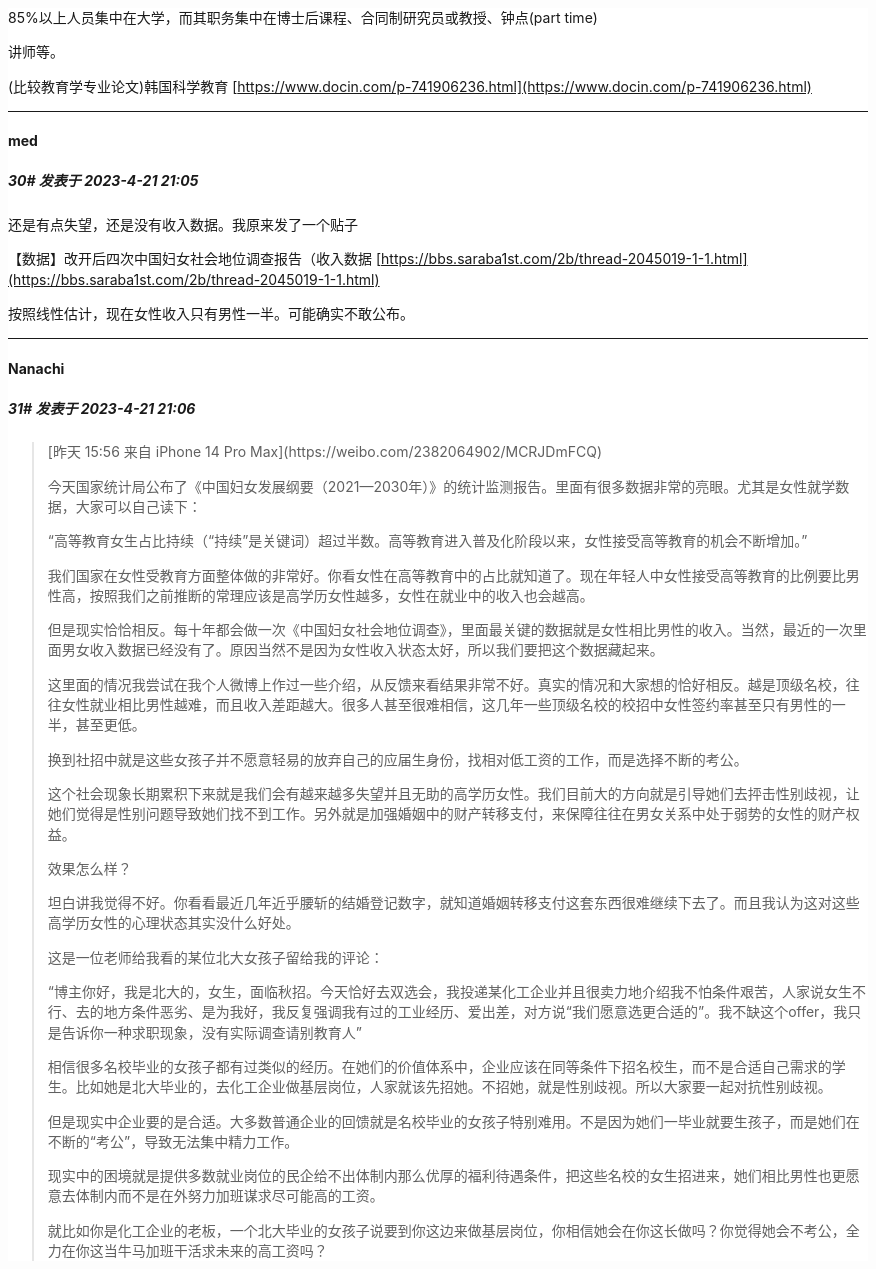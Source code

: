 85%以上人员集中在大学，而其职务集中在博士后课程、合同制研究员或教授、钟点(part time)

讲师等。

(比较教育学专业论文)韩国科学教育 [https://www.docin.com/p-741906236.html](https://www.docin.com/p-741906236.html)

*****

####  med  
##### 30#       发表于 2023-4-21 21:05

还是有点失望，还是没有收入数据。我原来发了一个贴子

【数据】改开后四次中国妇女社会地位调查报告（收入数据
[https://bbs.saraba1st.com/2b/thread-2045019-1-1.html](https://bbs.saraba1st.com/2b/thread-2045019-1-1.html)

按照线性估计，现在女性收入只有男性一半。可能确实不敢公布。


*****

####  Nanachi  
##### 31#       发表于 2023-4-21 21:06

<blockquote>[昨天 15:56 来自 iPhone 14 Pro Max](https://weibo.com/2382064902/MCRJDmFCQ)

今天国家统计局公布了《中国妇女发展纲要（2021—2030年）》的统计监测报告。里面有很多数据非常的亮眼。尤其是女性就学数据，大家可以自己读下：

“高等教育女生占比持续（“持续”是关键词）超过半数。高等教育进入普及化阶段以来，女性接受高等教育的机会不断增加。”

我们国家在女性受教育方面整体做的非常好。你看女性在高等教育中的占比就知道了。现在年轻人中女性接受高等教育的比例要比男性高，按照我们之前推断的常理应该是高学历女性越多，女性在就业中的收入也会越高。

但是现实恰恰相反。每十年都会做一次《中国妇女社会地位调查》，里面最关键的数据就是女性相比男性的收入。当然，最近的一次里面男女收入数据已经没有了。原因当然不是因为女性收入状态太好，所以我们要把这个数据藏起来。

这里面的情况我尝试在我个人微博上作过一些介绍，从反馈来看结果非常不好。真实的情况和大家想的恰好相反。越是顶级名校，往往女性就业相比男性越难，而且收入差距越大。很多人甚至很难相信，这几年一些顶级名校的校招中女性签约率甚至只有男性的一半，甚至更低。

换到社招中就是这些女孩子并不愿意轻易的放弃自己的应届生身份，找相对低工资的工作，而是选择不断的考公。

这个社会现象长期累积下来就是我们会有越来越多失望并且无助的高学历女性。我们目前大的方向就是引导她们去抨击性别歧视，让她们觉得是性别问题导致她们找不到工作。另外就是加强婚姻中的财产转移支付，来保障往往在男女关系中处于弱势的女性的财产权益。

效果怎么样？

坦白讲我觉得不好。你看看最近几年近乎腰斩的结婚登记数字，就知道婚姻转移支付这套东西很难继续下去了。而且我认为这对这些高学历女性的心理状态其实没什么好处。

这是一位老师给我看的某位北大女孩子留给我的评论：

“博主你好，我是北大的，女生，面临秋招。今天恰好去双选会，我投递某化工企业并且很卖力地介绍我不怕条件艰苦，人家说女生不行、去的地方条件恶劣、是为我好，我反复强调我有过的工业经历、爱出差，对方说“我们愿意选更合适的”。我不缺这个offer，我只是告诉你一种求职现象，没有实际调查请别教育人”

相信很多名校毕业的女孩子都有过类似的经历。在她们的价值体系中，企业应该在同等条件下招名校生，而不是合适自己需求的学生。比如她是北大毕业的，去化工企业做基层岗位，人家就该先招她。不招她，就是性别歧视。所以大家要一起对抗性别歧视。

但是现实中企业要的是合适。大多数普通企业的回馈就是名校毕业的女孩子特别难用。不是因为她们一毕业就要生孩子，而是她们在不断的“考公”，导致无法集中精力工作。

现实中的困境就是提供多数就业岗位的民企给不出体制内那么优厚的福利待遇条件，把这些名校的女生招进来，她们相比男性也更愿意去体制内而不是在外努力加班谋求尽可能高的工资。

就比如你是化工企业的老板，一个北大毕业的女孩子说要到你这边来做基层岗位，你相信她会在你这长做吗？你觉得她会不考公，全力在你这当牛马加班干活求未来的高工资吗？
